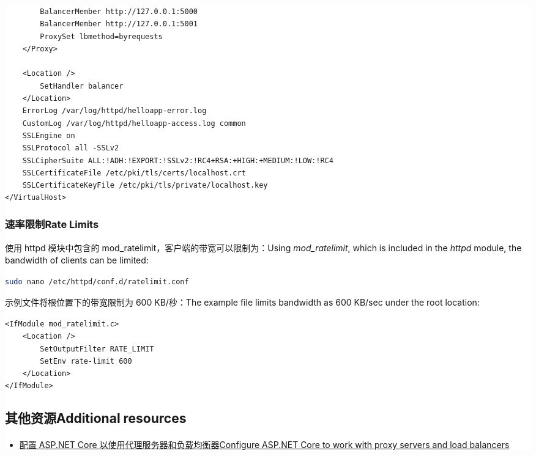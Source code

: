 ```
        BalancerMember http://127.0.0.1:5000
        BalancerMember http://127.0.0.1:5001 
        ProxySet lbmethod=byrequests
    </Proxy>

    <Location />
        SetHandler balancer
    </Location>
    ErrorLog /var/log/httpd/helloapp-error.log
    CustomLog /var/log/httpd/helloapp-access.log common
    SSLEngine on
    SSLProtocol all -SSLv2
    SSLCipherSuite ALL:!ADH:!EXPORT:!SSLv2:!RC4+RSA:+HIGH:+MEDIUM:!LOW:!RC4
    SSLCertificateFile /etc/pki/tls/certs/localhost.crt
    SSLCertificateKeyFile /etc/pki/tls/private/localhost.key
</VirtualHost>
```

### <a name="rate-limits"></a><span data-ttu-id="c1b0b-256">速率限制</span><span class="sxs-lookup"><span data-stu-id="c1b0b-256">Rate Limits</span></span>

<span data-ttu-id="c1b0b-257">使用 httpd 模块中包含的 mod_ratelimit，客户端的带宽可以限制为：</span><span class="sxs-lookup"><span data-stu-id="c1b0b-257">Using *mod_ratelimit*, which is included in the *httpd* module, the bandwidth of clients can be limited:</span></span>

```bash
sudo nano /etc/httpd/conf.d/ratelimit.conf
```
<span data-ttu-id="c1b0b-258">示例文件将根位置下的带宽限制为 600 KB/秒：</span><span class="sxs-lookup"><span data-stu-id="c1b0b-258">The example file limits bandwidth as 600 KB/sec under the root location:</span></span>

```
<IfModule mod_ratelimit.c>
    <Location />
        SetOutputFilter RATE_LIMIT
        SetEnv rate-limit 600
    </Location>
</IfModule>
```

## <a name="additional-resources"></a><span data-ttu-id="c1b0b-259">其他资源</span><span class="sxs-lookup"><span data-stu-id="c1b0b-259">Additional resources</span></span>

* [<span data-ttu-id="c1b0b-260">配置 ASP.NET Core 以使用代理服务器和负载均衡器</span><span class="sxs-lookup"><span data-stu-id="c1b0b-260">Configure ASP.NET Core to work with proxy servers and load balancers</span></span>](xref:host-and-deploy/proxy-load-balancer)

